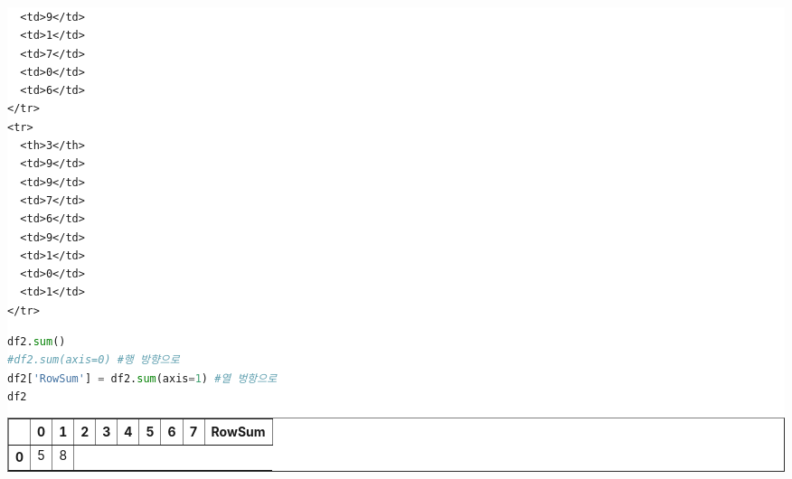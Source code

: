       <td>9</td>
      <td>1</td>
      <td>7</td>
      <td>0</td>
      <td>6</td>
    </tr>
    <tr>
      <th>3</th>
      <td>9</td>
      <td>9</td>
      <td>7</td>
      <td>6</td>
      <td>9</td>
      <td>1</td>
      <td>0</td>
      <td>1</td>
    </tr>
  </tbody>
</table>
</div>




```python
df2.sum()
#df2.sum(axis=0) #행 방향으로 
df2['RowSum'] = df2.sum(axis=1) #열 벙항으로
df2
```




<div>
<style scoped>
    .dataframe tbody tr th:only-of-type {
        vertical-align: middle;
    }

    .dataframe tbody tr th {
        vertical-align: top;
    }
    
    .dataframe thead th {
        text-align: right;
    }
</style>
<table border="1" class="dataframe">
  <thead>
    <tr style="text-align: right;">
      <th></th>
      <th>0</th>
      <th>1</th>
      <th>2</th>
      <th>3</th>
      <th>4</th>
      <th>5</th>
      <th>6</th>
      <th>7</th>
      <th>RowSum</th>
    </tr>
  </thead>
  <tbody>
    <tr>
      <th>0</th>
      <td>5</td>
      <td>8</td>